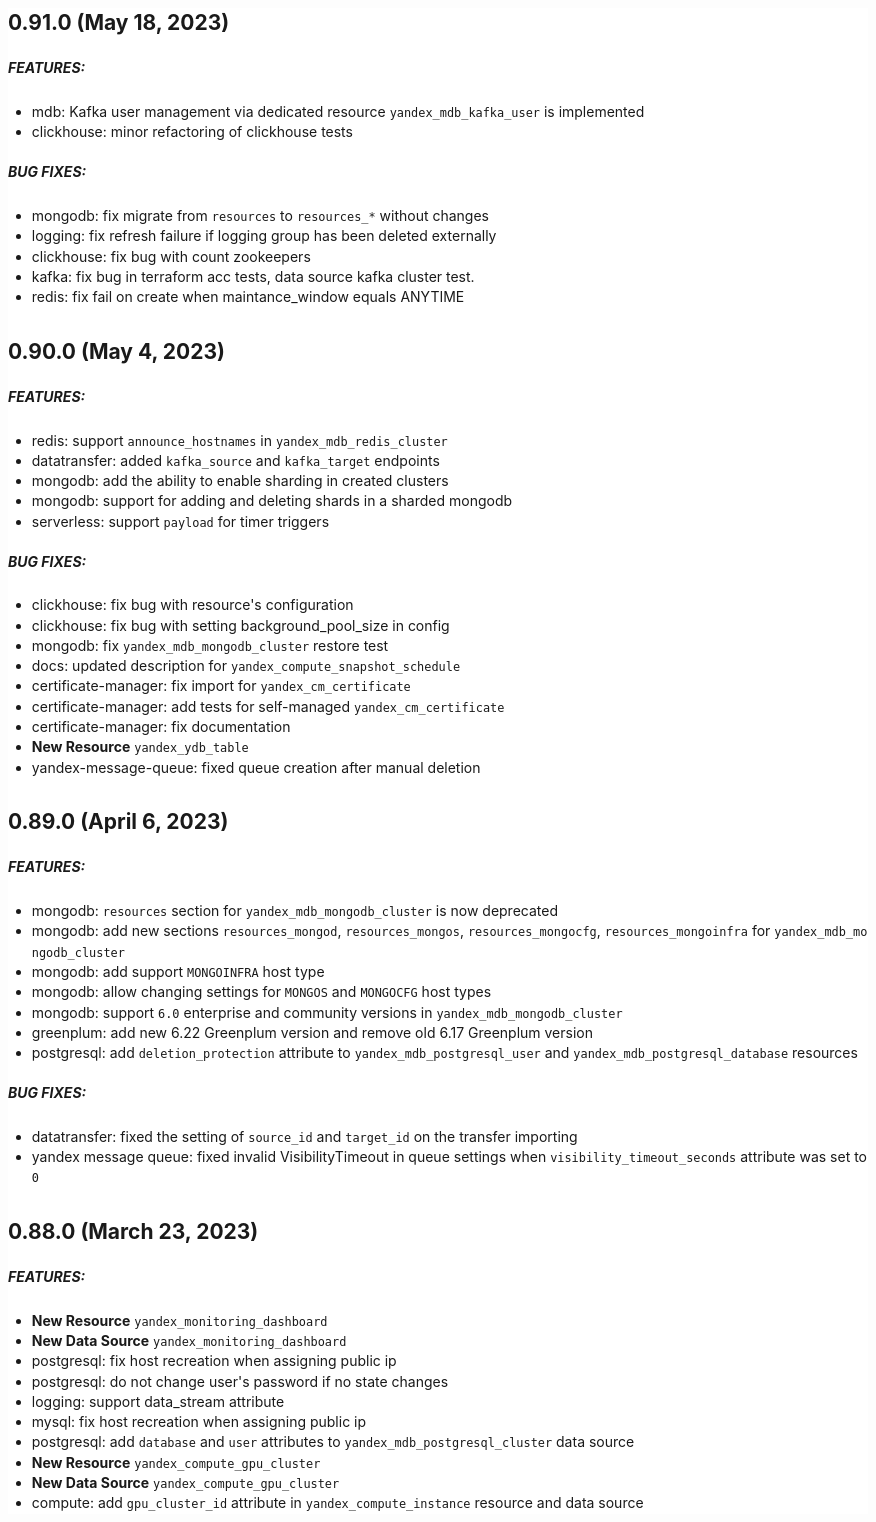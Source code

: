 ## 0.91.0 (May 18, 2023)
##### FEATURES:
* mdb: Kafka user management via dedicated resource `yandex_mdb_kafka_user` is implemented
* clickhouse: minor refactoring of clickhouse tests

##### BUG FIXES:
* mongodb: fix migrate from  `resources` to `resources_*` without changes
* logging: fix refresh failure if logging group has been deleted externally
* clickhouse: fix bug with count zookeepers
* kafka: fix bug in terraform acc tests, data source kafka cluster test.
* redis:   fix fail on create when maintance_window equals ANYTIME

## 0.90.0 (May 4, 2023)
##### FEATURES:
* redis: support `announce_hostnames` in `yandex_mdb_redis_cluster`
* datatransfer: added `kafka_source` and `kafka_target` endpoints
* mongodb: add the ability to enable sharding in created clusters
* mongodb: support for adding and deleting shards in a sharded mongodb
* serverless: support `payload` for timer triggers

##### BUG FIXES:
* clickhouse: fix bug with resource's configuration
* clickhouse: fix bug with setting background_pool_size in config
* mongodb: fix `yandex_mdb_mongodb_cluster` restore test
* docs: updated description for `yandex_compute_snapshot_schedule`
* certificate-manager: fix import for `yandex_cm_certificate`
* certificate-manager: add tests for self-managed `yandex_cm_certificate`
* certificate-manager: fix documentation
* **New Resource** `yandex_ydb_table`
* yandex-message-queue: fixed queue creation after manual deletion

## 0.89.0 (April 6, 2023)
##### FEATURES:
* mongodb: `resources` section for `yandex_mdb_mongodb_cluster` is now deprecated
* mongodb: add new sections `resources_mongod`, `resources_mongos`, `resources_mongocfg`, `resources_mongoinfra` for `yandex_mdb_mongodb_cluster`
* mongodb: add support `MONGOINFRA` host type
* mongodb: allow changing settings for `MONGOS` and `MONGOCFG` host types
* mongodb: support `6.0` enterprise and community versions in `yandex_mdb_mongodb_cluster`
* greenplum: add new 6.22 Greenplum version and remove old 6.17 Greenplum version
* postgresql: add `deletion_protection` attribute to `yandex_mdb_postgresql_user` and `yandex_mdb_postgresql_database` resources

##### BUG FIXES:
* datatransfer: fixed the setting of `source_id` and `target_id` on the transfer importing 
* yandex message queue: fixed invalid VisibilityTimeout in queue settings when `visibility_timeout_seconds` attribute was set to `0`

## 0.88.0 (March 23, 2023)
##### FEATURES:
* **New Resource** `yandex_monitoring_dashboard`
* **New Data Source** `yandex_monitoring_dashboard`
* postgresql: fix host recreation when assigning public ip
* postgresql: do not change user's password if no state changes
* logging: support data_stream attribute
* mysql: fix host recreation when assigning public ip
* postgresql: add `database` and `user` attributes to `yandex_mdb_postgresql_cluster` data source
* **New Resource** `yandex_compute_gpu_cluster`
* **New Data Source** `yandex_compute_gpu_cluster`
* compute: add `gpu_cluster_id` attribute in `yandex_compute_instance` resource and data source